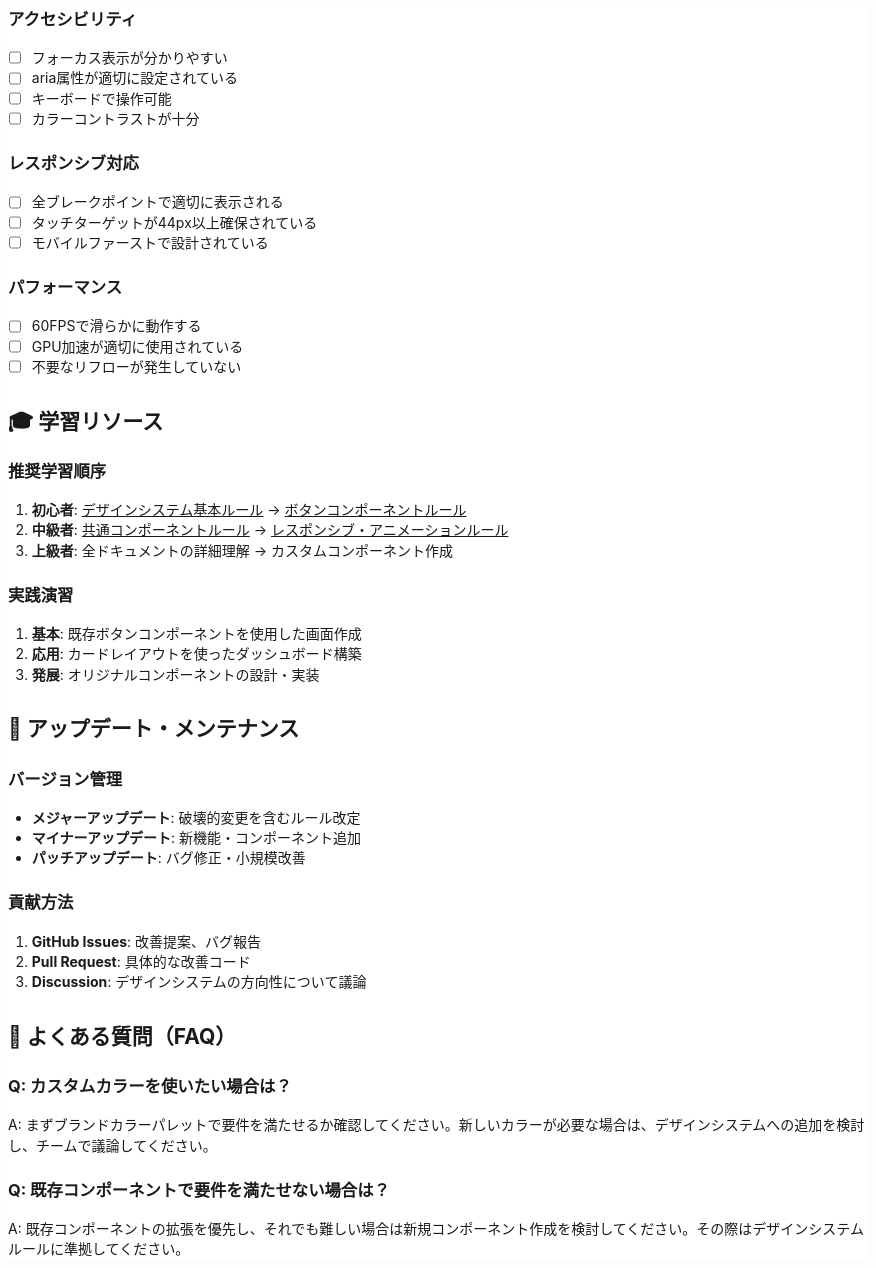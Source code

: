 ### アクセシビリティ
- [ ] フォーカス表示が分かりやすい
- [ ] aria属性が適切に設定されている
- [ ] キーボードで操作可能
- [ ] カラーコントラストが十分

### レスポンシブ対応
- [ ] 全ブレークポイントで適切に表示される
- [ ] タッチターゲットが44px以上確保されている
- [ ] モバイルファーストで設計されている

### パフォーマンス
- [ ] 60FPSで滑らかに動作する
- [ ] GPU加速が適切に使用されている
- [ ] 不要なリフローが発生していない

## 🎓 学習リソース

### 推奨学習順序
1. **初心者**: [デザインシステム基本ルール](design-system-rules.md) → [ボタンコンポーネントルール](button-component-rules.md)
2. **中級者**: [共通コンポーネントルール](common-components-rules.md) → [レスポンシブ・アニメーションルール](responsive-animation-rules.md)
3. **上級者**: 全ドキュメントの詳細理解 → カスタムコンポーネント作成

### 実践演習
1. **基本**: 既存ボタンコンポーネントを使用した画面作成
2. **応用**: カードレイアウトを使ったダッシュボード構築
3. **発展**: オリジナルコンポーネントの設計・実装

## 🔄 アップデート・メンテナンス

### バージョン管理
- **メジャーアップデート**: 破壊的変更を含むルール改定
- **マイナーアップデート**: 新機能・コンポーネント追加
- **パッチアップデート**: バグ修正・小規模改善

### 貢献方法
1. **GitHub Issues**: 改善提案、バグ報告
2. **Pull Request**: 具体的な改善コード
3. **Discussion**: デザインシステムの方向性について議論

## 🎯 よくある質問（FAQ）

### Q: カスタムカラーを使いたい場合は？
A: まずブランドカラーパレットで要件を満たせるか確認してください。新しいカラーが必要な場合は、デザインシステムへの追加を検討し、チームで議論してください。

### Q: 既存コンポーネントで要件を満たせない場合は？
A: 既存コンポーネントの拡張を優先し、それでも難しい場合は新規コンポーネント作成を検討してください。その際はデザインシステムルールに準拠してください。

